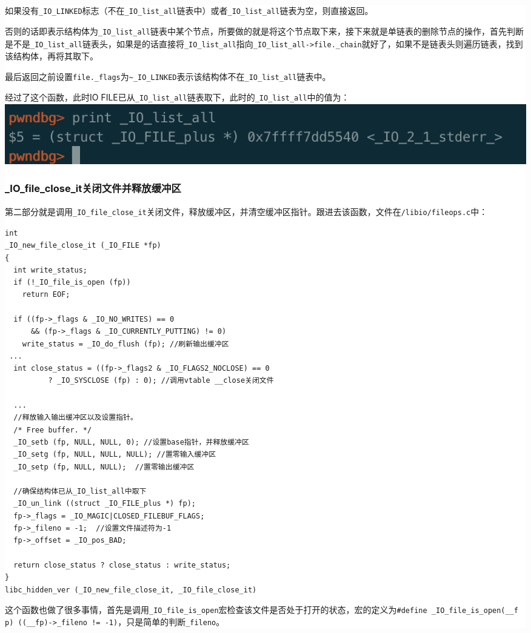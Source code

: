 如果没有`_IO_LINKED`标志（不在`_IO_list_all`链表中）或者`_IO_list_all`链表为空，则直接返回。

否则的话即表示结构体为`_IO_list_all`链表中某个节点，所要做的就是将这个节点取下来，接下来就是单链表的删除节点的操作，首先判断是不是`_IO_list_all`链表头，如果是的话直接将`_IO_list_all`指向`_IO_list_all->file._chain`就好了，如果不是链表头则遍历链表，找到该结构体，再将其取下。

最后返回之前设置`file._flags`为`~_IO_LINKED`表示该结构体不在`_IO_list_all`链表中。

经过了这个函数，此时IO FILE已从`_IO_list_all`链表取下，此时的`_IO_list_all`中的值为：
![Alt text](https://raw.githubusercontent.com/ray-cp/ray-cp.github.io/master/_img/2019-06-27-IO_FILE_fclose_analysis/1557803801638.png)

### _IO_file_close_it关闭文件并释放缓冲区


第二部分就是调用`_IO_file_close_it`关闭文件，释放缓冲区，并清空缓冲区指针。跟进去该函数，文件在`/libio/fileops.c`中：
```
int
_IO_new_file_close_it (_IO_FILE *fp)
{
  int write_status;
  if (!_IO_file_is_open (fp))
    return EOF;
    
  if ((fp->_flags & _IO_NO_WRITES) == 0
      && (fp->_flags & _IO_CURRENTLY_PUTTING) != 0)
    write_status = _IO_do_flush (fp); //刷新输出缓冲区
 ...
  int close_status = ((fp->_flags2 & _IO_FLAGS2_NOCLOSE) == 0
          ? _IO_SYSCLOSE (fp) : 0); //调用vtable __close关闭文件

  ...
  //释放输入输出缓冲区以及设置指针。
  /* Free buffer. */
  _IO_setb (fp, NULL, NULL, 0); //设置base指针，并释放缓冲区
  _IO_setg (fp, NULL, NULL, NULL); //置零输入缓冲区
  _IO_setp (fp, NULL, NULL);  //置零输出缓冲区

  //确保结构体已从_IO_list_all中取下
  _IO_un_link ((struct _IO_FILE_plus *) fp);
  fp->_flags = _IO_MAGIC|CLOSED_FILEBUF_FLAGS;
  fp->_fileno = -1;  //设置文件描述符为-1
  fp->_offset = _IO_pos_BAD;

  return close_status ? close_status : write_status;
}
libc_hidden_ver (_IO_new_file_close_it, _IO_file_close_it)
```
这个函数也做了很多事情，首先是调用`_IO_file_is_open`宏检查该文件是否处于打开的状态，宏的定义为`#define _IO_file_is_open(__fp) ((__fp)->_fileno != -1)`，只是简单的判断`_fileno`。
